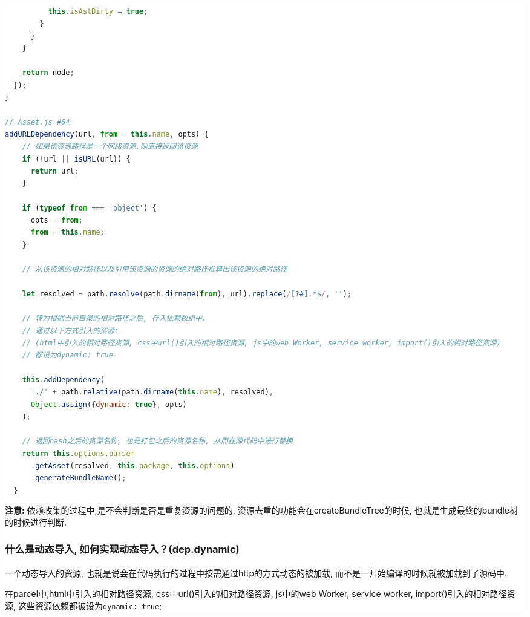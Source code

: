 ```js
          this.isAstDirty = true;
        }
      }
    }

    return node;
  });
}

// Asset.js #64
addURLDependency(url, from = this.name, opts) {
    // 如果该资源路径是一个网络资源,则直接返回该资源
    if (!url || isURL(url)) {
      return url;
    }

    if (typeof from === 'object') {
      opts = from;
      from = this.name;
    }

    // 从该资源的相对路径以及引用该资源的资源的绝对路径推算出该资源的绝对路径

    let resolved = path.resolve(path.dirname(from), url).replace(/[?#].*$/, '');

    // 转为根据当前目录的相对路径之后, 存入依赖数组中.
    // 通过以下方式引入的资源:
    // (html中引入的相对路径资源, css中url()引入的相对路径资源, js中的web Worker, service worker, import()引入的相对路径资源)
    // 都设为dynamic: true

    this.addDependency(
      './' + path.relative(path.dirname(this.name), resolved),
      Object.assign({dynamic: true}, opts)
    );
    
    // 返回hash之后的资源名称, 也是打包之后的资源名称, 从而在源代码中进行替换
    return this.options.parser
      .getAsset(resolved, this.package, this.options)
      .generateBundleName();
  }
```

__注意:__ 依赖收集的过程中,是不会判断是否是重复资源的问题的, 资源去重的功能会在createBundleTree的时候, 也就是生成最终的bundle树的时候进行判断.


### 什么是动态导入, 如何实现动态导入？(dep.dynamic)

一个动态导入的资源, 也就是说会在代码执行的过程中按需通过http的方式动态的被加载, 而不是一开始编译的时候就被加载到了源码中.

在parcel中,html中引入的相对路径资源, css中url()引入的相对路径资源, js中的web Worker, service worker, import()引入的相对路径资源,
这些资源依赖都被设为`dynamic: true`;
